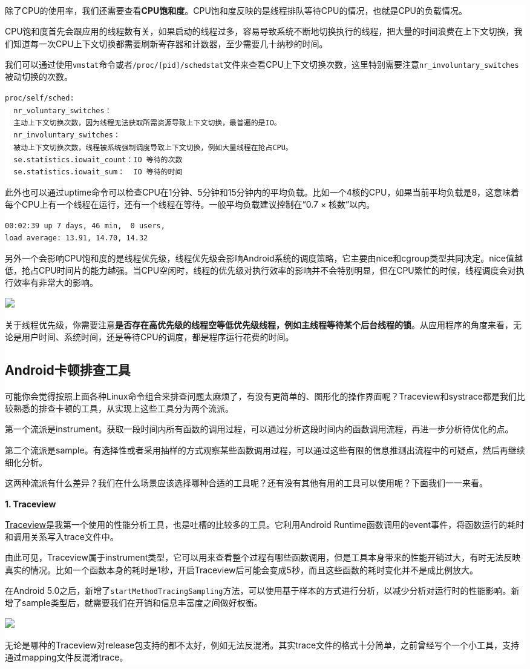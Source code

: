 除了CPU的使用率，我们还需要查看**CPU饱和度**。CPU饱和度反映的是线程排队等待CPU的情况，也就是CPU的负载情况。

CPU饱和度首先会跟应用的线程数有关，如果启动的线程过多，容易导致系统不断地切换执行的线程，把大量的时间浪费在上下文切换，我们知道每一次CPU上下文切换都需要刷新寄存器和计数器，至少需要几十纳秒的时间。

我们可以通过使用`vmstat`命令或者`/proc/[pid]/schedstat`文件来查看CPU上下文切换次数，这里特别需要注意`nr_involuntary_switches`被动切换的次数。

```
proc/self/sched:
  nr_voluntary_switches：     
  主动上下文切换次数，因为线程无法获取所需资源导致上下文切换，最普遍的是IO。    
  nr_involuntary_switches：   
  被动上下文切换次数，线程被系统强制调度导致上下文切换，例如大量线程在抢占CPU。
  se.statistics.iowait_count：IO 等待的次数
  se.statistics.iowait_sum：  IO 等待的时间
```

此外也可以通过uptime命令可以检查CPU在1分钟、5分钟和15分钟内的平均负载。比如一个4核的CPU，如果当前平均负载是8，这意味着每个CPU上有一个线程在运行，还有一个线程在等待。一般平均负载建议控制在“0.7 × 核数”以内。

```
00:02:39 up 7 days, 46 min,  0 users,  
load average: 13.91, 14.70, 14.32
```

另外一个会影响CPU饱和度的是线程优先级，线程优先级会影响Android系统的调度策略，它主要由nice和cgroup类型共同决定。nice值越低，抢占CPU时间片的能力越强。当CPU空闲时，线程的优先级对执行效率的影响并不会特别明显，但在CPU繁忙的时候，线程调度会对执行效率有非常大的影响。

![](https://static001.geekbang.org/resource/image/52/0b/526d72f3dbc70ef45c00e7c0e7bdd80b.png?wh=1502%2A902)

关于线程优先级，你需要注意**是否存在高优先级的线程空等低优先级线程，例如主线程等待某个后台线程的锁**。从应用程序的角度来看，无论是用户时间、系统时间，还是等待CPU的调度，都是程序运行花费的时间。

## Android卡顿排查工具

可能你会觉得按照上面各种Linux命令组合来排查问题太麻烦了，有没有更简单的、图形化的操作界面呢？Traceview和systrace都是我们比较熟悉的排查卡顿的工具，从实现上这些工具分为两个流派。

第一个流派是instrument。获取一段时间内所有函数的调用过程，可以通过分析这段时间内的函数调用流程，再进一步分析待优化的点。

第二个流派是sample。有选择性或者采用抽样的方式观察某些函数调用过程，可以通过这些有限的信息推测出流程中的可疑点，然后再继续细化分析。

这两种流派有什么差异？我们在什么场景应该选择哪种合适的工具呢？还有没有其他有用的工具可以使用呢？下面我们一一来看。

**1. Traceview**

[Traceview](http://developer.android.com/studio/profile/generate-trace-logs)是我第一个使用的性能分析工具，也是吐槽的比较多的工具。它利用Android Runtime函数调用的event事件，将函数运行的耗时和调用关系写入trace文件中。

由此可见，Traceview属于instrument类型，它可以用来查看整个过程有哪些函数调用，但是工具本身带来的性能开销过大，有时无法反映真实的情况。比如一个函数本身的耗时是1秒，开启Traceview后可能会变成5秒，而且这些函数的耗时变化并不是成比例放大。

在Android 5.0之后，新增了`startMethodTracingSampling`方法，可以使用基于样本的方式进行分析，以减少分析对运行时的性能影响。新增了sample类型后，就需要我们在开销和信息丰富度之间做好权衡。

![](https://static001.geekbang.org/resource/image/4b/f5/4b0b688b5248aa2e018f7841b5834cf5.png?wh=1582%2A1080)

无论是哪种的Traceview对release包支持的都不太好，例如无法反混淆。其实trace文件的格式十分简单，之前曾经写个一个小工具，支持通过mapping文件反混淆trace。
